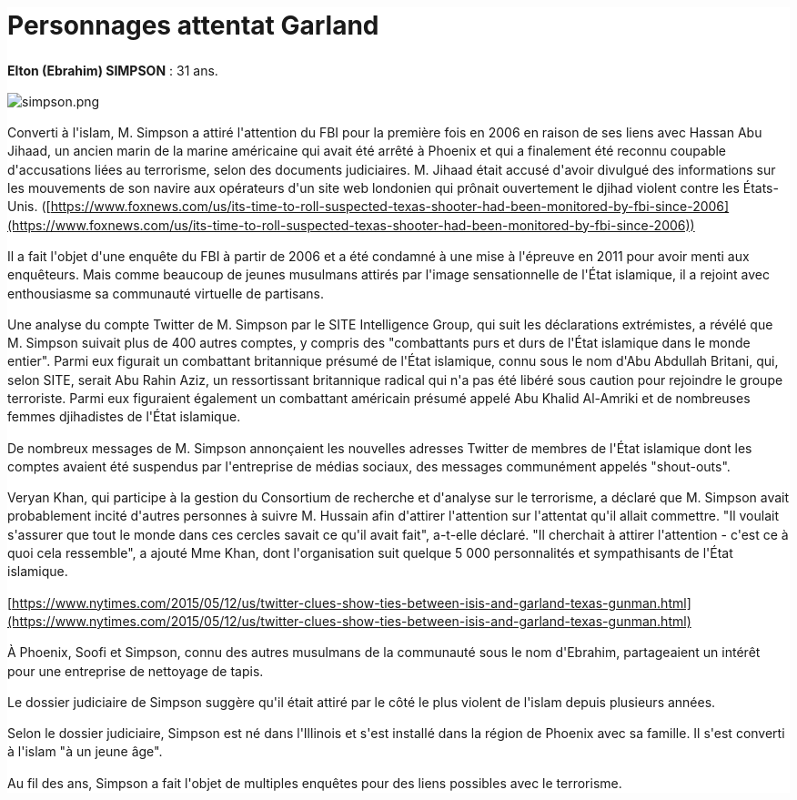 # Personnages attentat Garland

**Elton (Ebrahim) SIMPSON** :  31 ans.

![simpson.png](Personnages%20attentat%20Garland%2075fb3ada6f5a40909e3384d7acc579f0/simpson.png)

Converti à l'islam, M. Simpson a attiré l'attention du FBI pour la première fois en 2006 en raison de ses liens avec Hassan Abu Jihaad, un ancien marin de la marine américaine qui avait été arrêté à Phoenix et qui a finalement été reconnu coupable d'accusations liées au terrorisme, selon des documents judiciaires. M. Jihaad était accusé d'avoir divulgué des informations sur les mouvements de son navire aux opérateurs d'un site web londonien qui prônait ouvertement le djihad violent contre les États-Unis. ([https://www.foxnews.com/us/its-time-to-roll-suspected-texas-shooter-had-been-monitored-by-fbi-since-2006](https://www.foxnews.com/us/its-time-to-roll-suspected-texas-shooter-had-been-monitored-by-fbi-since-2006))

Il a fait l'objet d'une enquête du FBI à partir de 2006 et a été condamné à une mise à l'épreuve en 2011 pour avoir menti aux enquêteurs. Mais comme beaucoup de jeunes musulmans attirés par l'image sensationnelle de l'État islamique, il a rejoint avec enthousiasme sa communauté virtuelle de partisans.

Une analyse du compte Twitter de M. Simpson par le SITE Intelligence Group, qui suit les déclarations extrémistes, a révélé que M. Simpson suivait plus de 400 autres comptes, y compris des "combattants purs et durs de l'État islamique dans le monde entier". Parmi eux figurait un combattant britannique présumé de l'État islamique, connu sous le nom d'Abu Abdullah Britani, qui, selon SITE, serait Abu Rahin Aziz, un ressortissant britannique radical qui n'a pas été libéré sous caution pour rejoindre le groupe terroriste. Parmi eux figuraient également un combattant américain présumé appelé Abu Khalid Al-Amriki et de nombreuses femmes djihadistes de l'État islamique.

De nombreux messages de M. Simpson annonçaient les nouvelles adresses Twitter de membres de l'État islamique dont les comptes avaient été suspendus par l'entreprise de médias sociaux, des messages communément appelés "shout-outs".

Veryan Khan, qui participe à la gestion du Consortium de recherche et d'analyse sur le terrorisme, a déclaré que M. Simpson avait probablement incité d'autres personnes à suivre M. Hussain afin d'attirer l'attention sur l'attentat qu'il allait commettre. "Il voulait s'assurer que tout le monde dans ces cercles savait ce qu'il avait fait", a-t-elle déclaré. "Il cherchait à attirer l'attention - c'est ce à quoi cela ressemble", a ajouté Mme Khan, dont l'organisation suit quelque 5 000 personnalités et sympathisants de l'État islamique.

[https://www.nytimes.com/2015/05/12/us/twitter-clues-show-ties-between-isis-and-garland-texas-gunman.html](https://www.nytimes.com/2015/05/12/us/twitter-clues-show-ties-between-isis-and-garland-texas-gunman.html)

À Phoenix, Soofi et Simpson, connu des autres musulmans de la communauté sous le nom d'Ebrahim, partageaient un intérêt pour une entreprise de nettoyage de tapis.

Le dossier judiciaire de Simpson suggère qu'il était attiré par le côté le plus violent de l'islam depuis plusieurs années.

Selon le dossier judiciaire, Simpson est né dans l'Illinois et s'est installé dans la région de Phoenix avec sa famille. Il s'est converti à l'islam "à un jeune âge".

Au fil des ans, Simpson a fait l'objet de multiples enquêtes pour des liens possibles avec le terrorisme.
